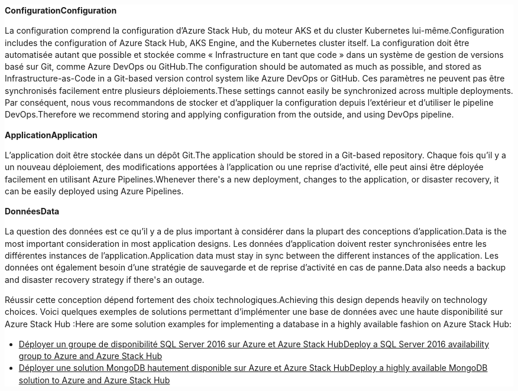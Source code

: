 <span data-ttu-id="9e134-297">**Configuration**</span><span class="sxs-lookup"><span data-stu-id="9e134-297">**Configuration**</span></span>

<span data-ttu-id="9e134-298">La configuration comprend la configuration d’Azure Stack Hub, du moteur AKS et du cluster Kubernetes lui-même.</span><span class="sxs-lookup"><span data-stu-id="9e134-298">Configuration includes the configuration of Azure Stack Hub, AKS Engine, and the Kubernetes cluster itself.</span></span> <span data-ttu-id="9e134-299">La configuration doit être automatisée autant que possible et stockée comme « Infrastructure en tant que code » dans un système de gestion de versions basé sur Git, comme Azure DevOps ou GitHub.</span><span class="sxs-lookup"><span data-stu-id="9e134-299">The configuration should be automated as much as possible, and stored as Infrastructure-as-Code in a Git-based version control system like Azure DevOps or GitHub.</span></span> <span data-ttu-id="9e134-300">Ces paramètres ne peuvent pas être synchronisés facilement entre plusieurs déploiements.</span><span class="sxs-lookup"><span data-stu-id="9e134-300">These settings cannot easily be synchronized across multiple deployments.</span></span> <span data-ttu-id="9e134-301">Par conséquent, nous vous recommandons de stocker et d’appliquer la configuration depuis l’extérieur et d’utiliser le pipeline DevOps.</span><span class="sxs-lookup"><span data-stu-id="9e134-301">Therefore we recommend storing and applying configuration from the outside, and using DevOps pipeline.</span></span>

<span data-ttu-id="9e134-302">**Application**</span><span class="sxs-lookup"><span data-stu-id="9e134-302">**Application**</span></span>

<span data-ttu-id="9e134-303">L’application doit être stockée dans un dépôt Git.</span><span class="sxs-lookup"><span data-stu-id="9e134-303">The application should be stored in a Git-based repository.</span></span> <span data-ttu-id="9e134-304">Chaque fois qu’il y a un nouveau déploiement, des modifications apportées à l’application ou une reprise d’activité, elle peut ainsi être déployée facilement en utilisant Azure Pipelines.</span><span class="sxs-lookup"><span data-stu-id="9e134-304">Whenever there's a new deployment, changes to the application, or disaster recovery, it can be easily deployed using Azure Pipelines.</span></span>

<span data-ttu-id="9e134-305">**Données**</span><span class="sxs-lookup"><span data-stu-id="9e134-305">**Data**</span></span>

<span data-ttu-id="9e134-306">La question des données est ce qu’il y a de plus important à considérer dans la plupart des conceptions d’application.</span><span class="sxs-lookup"><span data-stu-id="9e134-306">Data is the most important consideration in most application designs.</span></span> <span data-ttu-id="9e134-307">Les données d’application doivent rester synchronisées entre les différentes instances de l’application.</span><span class="sxs-lookup"><span data-stu-id="9e134-307">Application data must stay in sync between the different instances of the application.</span></span> <span data-ttu-id="9e134-308">Les données ont également besoin d’une stratégie de sauvegarde et de reprise d’activité en cas de panne.</span><span class="sxs-lookup"><span data-stu-id="9e134-308">Data also needs a backup and disaster recovery strategy if there's an outage.</span></span>

<span data-ttu-id="9e134-309">Réussir cette conception dépend fortement des choix technologiques.</span><span class="sxs-lookup"><span data-stu-id="9e134-309">Achieving this design depends heavily on technology choices.</span></span> <span data-ttu-id="9e134-310">Voici quelques exemples de solutions permettant d’implémenter une base de données avec une haute disponibilité sur Azure Stack Hub :</span><span class="sxs-lookup"><span data-stu-id="9e134-310">Here are some solution examples for implementing a database in a highly available fashion on Azure Stack Hub:</span></span>

- [<span data-ttu-id="9e134-311">Déployer un groupe de disponibilité SQL Server 2016 sur Azure et Azure Stack Hub</span><span class="sxs-lookup"><span data-stu-id="9e134-311">Deploy a SQL Server 2016 availability group to Azure and Azure Stack Hub</span></span>](/azure-stack/hybrid/solution-deployment-guide-sql-ha)
- [<span data-ttu-id="9e134-312">Déployer une solution MongoDB hautement disponible sur Azure et Azure Stack Hub</span><span class="sxs-lookup"><span data-stu-id="9e134-312">Deploy a highly available MongoDB solution to Azure and Azure Stack Hub</span></span>](/azure-stack/hybrid/solution-deployment-guide-mongodb-ha)
